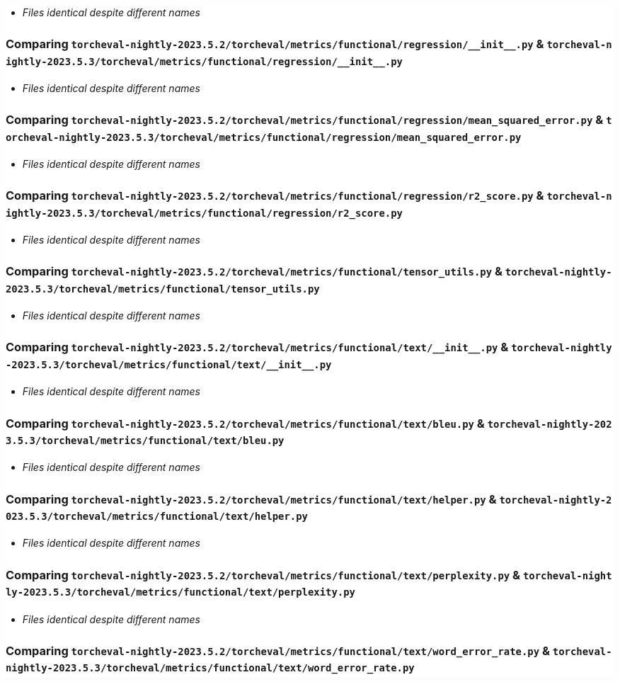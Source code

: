  * *Files identical despite different names*

### Comparing `torcheval-nightly-2023.5.2/torcheval/metrics/functional/regression/__init__.py` & `torcheval-nightly-2023.5.3/torcheval/metrics/functional/regression/__init__.py`

 * *Files identical despite different names*

### Comparing `torcheval-nightly-2023.5.2/torcheval/metrics/functional/regression/mean_squared_error.py` & `torcheval-nightly-2023.5.3/torcheval/metrics/functional/regression/mean_squared_error.py`

 * *Files identical despite different names*

### Comparing `torcheval-nightly-2023.5.2/torcheval/metrics/functional/regression/r2_score.py` & `torcheval-nightly-2023.5.3/torcheval/metrics/functional/regression/r2_score.py`

 * *Files identical despite different names*

### Comparing `torcheval-nightly-2023.5.2/torcheval/metrics/functional/tensor_utils.py` & `torcheval-nightly-2023.5.3/torcheval/metrics/functional/tensor_utils.py`

 * *Files identical despite different names*

### Comparing `torcheval-nightly-2023.5.2/torcheval/metrics/functional/text/__init__.py` & `torcheval-nightly-2023.5.3/torcheval/metrics/functional/text/__init__.py`

 * *Files identical despite different names*

### Comparing `torcheval-nightly-2023.5.2/torcheval/metrics/functional/text/bleu.py` & `torcheval-nightly-2023.5.3/torcheval/metrics/functional/text/bleu.py`

 * *Files identical despite different names*

### Comparing `torcheval-nightly-2023.5.2/torcheval/metrics/functional/text/helper.py` & `torcheval-nightly-2023.5.3/torcheval/metrics/functional/text/helper.py`

 * *Files identical despite different names*

### Comparing `torcheval-nightly-2023.5.2/torcheval/metrics/functional/text/perplexity.py` & `torcheval-nightly-2023.5.3/torcheval/metrics/functional/text/perplexity.py`

 * *Files identical despite different names*

### Comparing `torcheval-nightly-2023.5.2/torcheval/metrics/functional/text/word_error_rate.py` & `torcheval-nightly-2023.5.3/torcheval/metrics/functional/text/word_error_rate.py`
